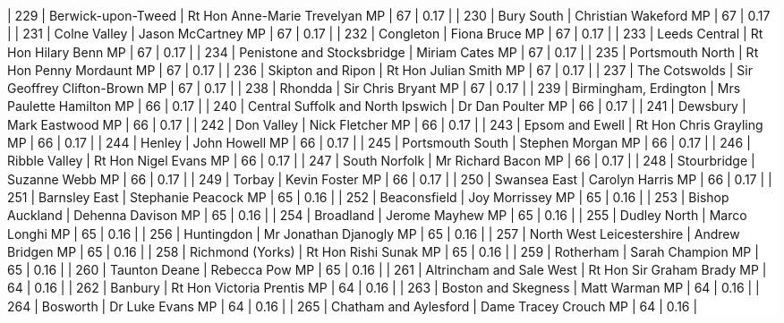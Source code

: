 | 229 | Berwick-upon-Tweed | Rt Hon Anne-Marie Trevelyan MP | 67 | 0.17 |
| 230 | Bury South | Christian Wakeford MP | 67 | 0.17 |
| 231 | Colne Valley | Jason McCartney MP | 67 | 0.17 |
| 232 | Congleton | Fiona Bruce MP | 67 | 0.17 |
| 233 | Leeds Central | Rt Hon Hilary Benn MP | 67 | 0.17 |
| 234 | Penistone and Stocksbridge | Miriam Cates MP | 67 | 0.17 |
| 235 | Portsmouth North | Rt Hon Penny Mordaunt MP | 67 | 0.17 |
| 236 | Skipton and Ripon | Rt Hon Julian Smith MP | 67 | 0.17 |
| 237 | The Cotswolds | Sir Geoffrey Clifton-Brown MP | 67 | 0.17 |
| 238 | Rhondda | Sir Chris Bryant MP | 67 | 0.17 |
| 239 | Birmingham, Erdington | Mrs Paulette Hamilton MP | 66 | 0.17 |
| 240 | Central Suffolk and North Ipswich | Dr Dan Poulter MP | 66 | 0.17 |
| 241 | Dewsbury | Mark Eastwood MP | 66 | 0.17 |
| 242 | Don Valley | Nick Fletcher MP | 66 | 0.17 |
| 243 | Epsom and Ewell | Rt Hon Chris Grayling MP | 66 | 0.17 |
| 244 | Henley | John Howell MP | 66 | 0.17 |
| 245 | Portsmouth South | Stephen Morgan MP | 66 | 0.17 |
| 246 | Ribble Valley | Rt Hon Nigel Evans MP | 66 | 0.17 |
| 247 | South Norfolk | Mr Richard Bacon MP | 66 | 0.17 |
| 248 | Stourbridge | Suzanne Webb MP | 66 | 0.17 |
| 249 | Torbay | Kevin Foster MP | 66 | 0.17 |
| 250 | Swansea East | Carolyn Harris MP | 66 | 0.17 |
| 251 | Barnsley East | Stephanie Peacock MP | 65 | 0.16 |
| 252 | Beaconsfield | Joy Morrissey MP | 65 | 0.16 |
| 253 | Bishop Auckland | Dehenna Davison MP | 65 | 0.16 |
| 254 | Broadland | Jerome Mayhew MP | 65 | 0.16 |
| 255 | Dudley North | Marco Longhi MP | 65 | 0.16 |
| 256 | Huntingdon | Mr Jonathan Djanogly MP | 65 | 0.16 |
| 257 | North West Leicestershire | Andrew Bridgen MP | 65 | 0.16 |
| 258 | Richmond (Yorks) | Rt Hon Rishi Sunak MP | 65 | 0.16 |
| 259 | Rotherham | Sarah Champion MP | 65 | 0.16 |
| 260 | Taunton Deane | Rebecca Pow MP | 65 | 0.16 |
| 261 | Altrincham and Sale West | Rt Hon Sir Graham Brady MP | 64 | 0.16 |
| 262 | Banbury | Rt Hon Victoria Prentis MP | 64 | 0.16 |
| 263 | Boston and Skegness | Matt Warman MP | 64 | 0.16 |
| 264 | Bosworth | Dr Luke Evans MP | 64 | 0.16 |
| 265 | Chatham and Aylesford | Dame Tracey Crouch MP | 64 | 0.16 |